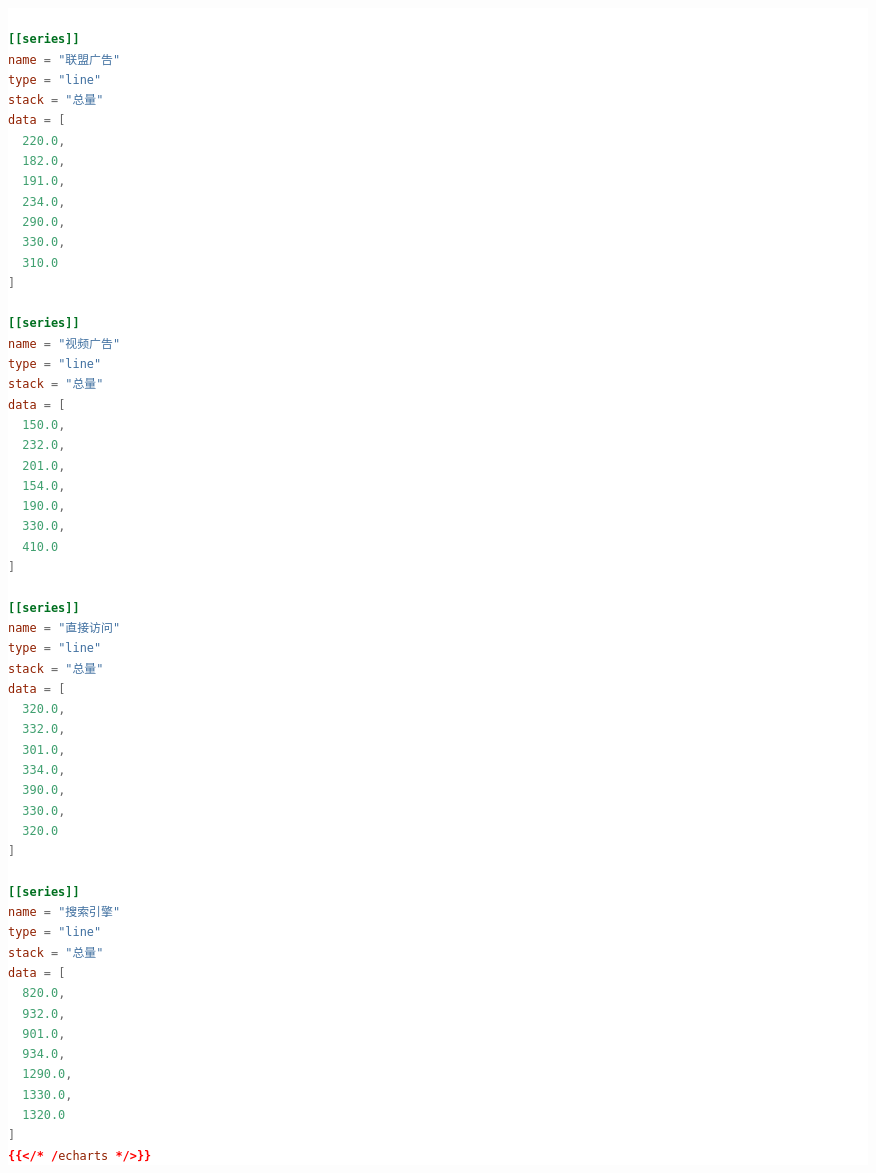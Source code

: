 ```toml

[[series]]
name = "联盟广告"
type = "line"
stack = "总量"
data = [
  220.0,
  182.0,
  191.0,
  234.0,
  290.0,
  330.0,
  310.0
]

[[series]]
name = "视频广告"
type = "line"
stack = "总量"
data = [
  150.0,
  232.0,
  201.0,
  154.0,
  190.0,
  330.0,
  410.0
]

[[series]]
name = "直接访问"
type = "line"
stack = "总量"
data = [
  320.0,
  332.0,
  301.0,
  334.0,
  390.0,
  330.0,
  320.0
]

[[series]]
name = "搜索引擎"
type = "line"
stack = "总量"
data = [
  820.0,
  932.0,
  901.0,
  934.0,
  1290.0,
  1330.0,
  1320.0
]
{{</* /echarts */>}}
```
